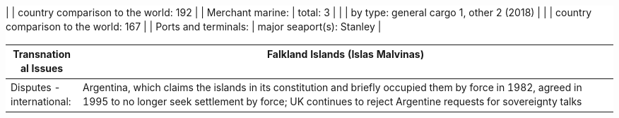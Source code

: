 | | country comparison to the world: 192 |
| Merchant marine: | total: 3 |
| | by type: general cargo 1, other 2 (2018) |
| | country comparison to the world: 167 |
| Ports and terminals: | major seaport(s): Stanley |

| Transnational Issues | Falkland Islands (Islas Malvinas) |
| --- | --- |
| Disputes - international: | Argentina, which claims the islands in its constitution and briefly occupied them by force in 1982, agreed in 1995 to no longer seek settlement by force; UK continues to reject Argentine requests for sovereignty talks |
